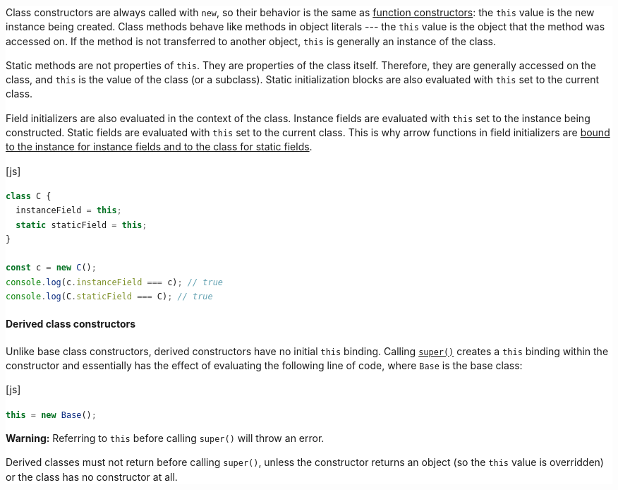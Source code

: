 Class constructors are always called with `new`, so their behavior is
the same as [function constructors](#constructors): the `this` value is
the new instance being created. Class methods behave like methods in
object literals --- the `this` value is the object that the method was
accessed on. If the method is not transferred to another object, `this`
is generally an instance of the class.

Static methods are not properties of `this`. They are properties of the
class itself. Therefore, they are generally accessed on the class, and
`this` is the value of the class (or a subclass). Static initialization
blocks are also evaluated with `this` set to the current class.

Field initializers are also evaluated in the context of the class.
Instance fields are evaluated with `this` set to the instance being
constructed. Static fields are evaluated with `this` set to the current
class. This is why arrow functions in field initializers are [bound to
the instance for instance fields and to the class for static
fields](../functions/arrow_functions#cannot_be_used_as_methods).

 
 
[js]


```js
class C {
  instanceField = this;
  static staticField = this;
}

const c = new C();
console.log(c.instanceField === c); // true
console.log(C.staticField === C); // true
```


#### Derived class constructors 

Unlike base class constructors, derived constructors have no initial
`this` binding. Calling [`super()`](super) creates a `this` binding
within the constructor and essentially has the effect of evaluating the
following line of code, where `Base` is the base class:

 
 
[js]


```js
this = new Base();
```


 
**Warning:** Referring to `this` before calling `super()` will throw an
error.


Derived classes must not return before calling `super()`, unless the
constructor returns an object (so the `this` value is overridden) or the
class has no constructor at all.
